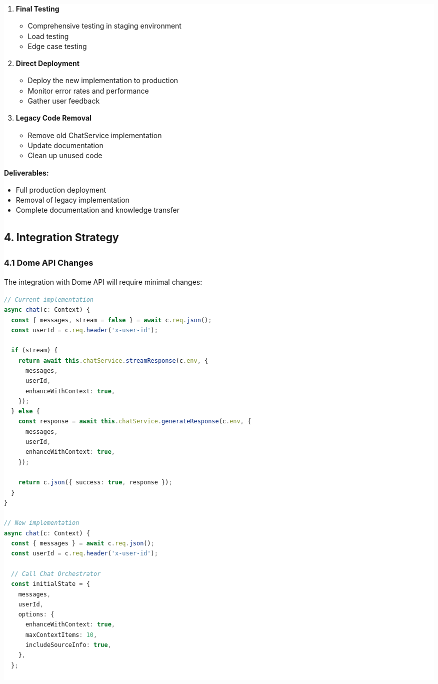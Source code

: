 1. **Final Testing**
   - Comprehensive testing in staging environment
   - Load testing
   - Edge case testing

2. **Direct Deployment**
   - Deploy the new implementation to production
   - Monitor error rates and performance
   - Gather user feedback

3. **Legacy Code Removal**
   - Remove old ChatService implementation
   - Update documentation
   - Clean up unused code

**Deliverables:**
- Full production deployment
- Removal of legacy implementation
- Complete documentation and knowledge transfer

## 4. Integration Strategy

### 4.1 Dome API Changes

The integration with Dome API will require minimal changes:

```typescript
// Current implementation
async chat(c: Context) {
  const { messages, stream = false } = await c.req.json();
  const userId = c.req.header('x-user-id');
  
  if (stream) {
    return await this.chatService.streamResponse(c.env, {
      messages,
      userId,
      enhanceWithContext: true,
    });
  } else {
    const response = await this.chatService.generateResponse(c.env, {
      messages,
      userId,
      enhanceWithContext: true,
    });
    
    return c.json({ success: true, response });
  }
}

// New implementation
async chat(c: Context) {
  const { messages } = await c.req.json();
  const userId = c.req.header('x-user-id');
  
  // Call Chat Orchestrator
  const initialState = {
    messages,
    userId,
    options: {
      enhanceWithContext: true,
      maxContextItems: 10,
      includeSourceInfo: true,
    },
  };
  
```